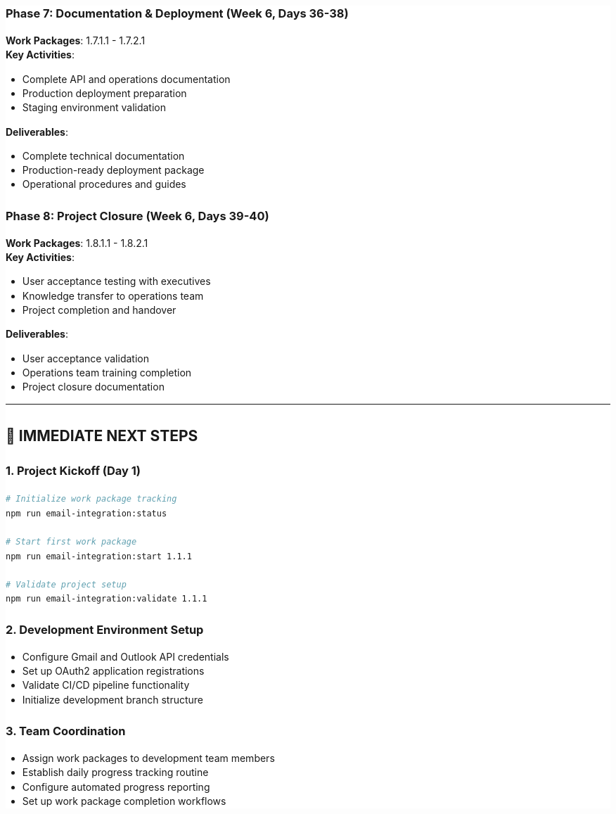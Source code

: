 ### **Phase 7: Documentation & Deployment (Week 6, Days 36-38)**
**Work Packages**: 1.7.1.1 - 1.7.2.1  
**Key Activities**:
- Complete API and operations documentation
- Production deployment preparation
- Staging environment validation

**Deliverables**:
- Complete technical documentation
- Production-ready deployment package
- Operational procedures and guides

### **Phase 8: Project Closure (Week 6, Days 39-40)**
**Work Packages**: 1.8.1.1 - 1.8.2.1  
**Key Activities**:
- User acceptance testing with executives
- Knowledge transfer to operations team
- Project completion and handover

**Deliverables**:
- User acceptance validation
- Operations team training completion
- Project closure documentation

---

## 🚀 **IMMEDIATE NEXT STEPS**

### **1. Project Kickoff (Day 1)**
```bash
# Initialize work package tracking
npm run email-integration:status

# Start first work package
npm run email-integration:start 1.1.1

# Validate project setup
npm run email-integration:validate 1.1.1
```

### **2. Development Environment Setup**
- Configure Gmail and Outlook API credentials
- Set up OAuth2 application registrations
- Validate CI/CD pipeline functionality
- Initialize development branch structure

### **3. Team Coordination**
- Assign work packages to development team members
- Establish daily progress tracking routine
- Configure automated progress reporting
- Set up work package completion workflows

